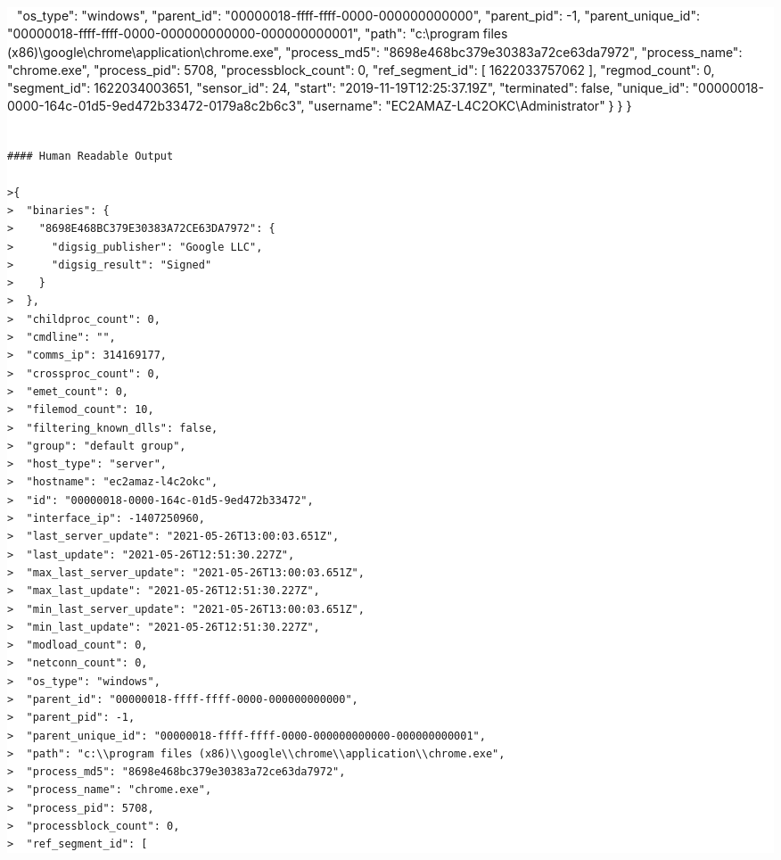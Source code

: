 ``` ```
            "os_type": "windows",
            "parent_id": "00000018-ffff-ffff-0000-000000000000",
            "parent_pid": -1,
            "parent_unique_id": "00000018-ffff-ffff-0000-000000000000-000000000001",
            "path": "c:\\program files (x86)\\google\\chrome\\application\\chrome.exe",
            "process_md5": "8698e468bc379e30383a72ce63da7972",
            "process_name": "chrome.exe",
            "process_pid": 5708,
            "processblock_count": 0,
            "ref_segment_id": [
                1622033757062
            ],
            "regmod_count": 0,
            "segment_id": 1622034003651,
            "sensor_id": 24,
            "start": "2019-11-19T12:25:37.19Z",
            "terminated": false,
            "unique_id": "00000018-0000-164c-01d5-9ed472b33472-0179a8c2b6c3",
            "username": "EC2AMAZ-L4C2OKC\\Administrator"
        }
    }
}
```

#### Human Readable Output

>{
>  "binaries": {
>    "8698E468BC379E30383A72CE63DA7972": {
>      "digsig_publisher": "Google LLC",
>      "digsig_result": "Signed"
>    }
>  },
>  "childproc_count": 0,
>  "cmdline": "",
>  "comms_ip": 314169177,
>  "crossproc_count": 0,
>  "emet_count": 0,
>  "filemod_count": 10,
>  "filtering_known_dlls": false,
>  "group": "default group",
>  "host_type": "server",
>  "hostname": "ec2amaz-l4c2okc",
>  "id": "00000018-0000-164c-01d5-9ed472b33472",
>  "interface_ip": -1407250960,
>  "last_server_update": "2021-05-26T13:00:03.651Z",
>  "last_update": "2021-05-26T12:51:30.227Z",
>  "max_last_server_update": "2021-05-26T13:00:03.651Z",
>  "max_last_update": "2021-05-26T12:51:30.227Z",
>  "min_last_server_update": "2021-05-26T13:00:03.651Z",
>  "min_last_update": "2021-05-26T12:51:30.227Z",
>  "modload_count": 0,
>  "netconn_count": 0,
>  "os_type": "windows",
>  "parent_id": "00000018-ffff-ffff-0000-000000000000",
>  "parent_pid": -1,
>  "parent_unique_id": "00000018-ffff-ffff-0000-000000000000-000000000001",
>  "path": "c:\\program files (x86)\\google\\chrome\\application\\chrome.exe",
>  "process_md5": "8698e468bc379e30383a72ce63da7972",
>  "process_name": "chrome.exe",
>  "process_pid": 5708,
>  "processblock_count": 0,
>  "ref_segment_id": [